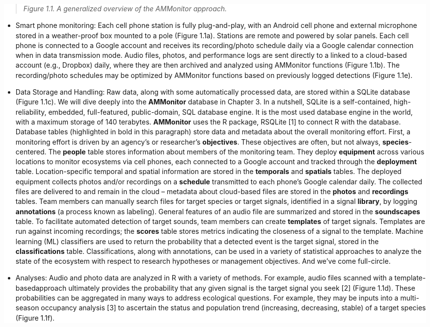 > *Figure 1.1. A generalized overview of the AMMonitor approach.*

  - Smart phone monitoring: Each cell phone station is fully
    plug-and-play, with an Android cell phone and external microphone
    stored in a weather-proof box mounted to a pole (Figure 1.1a).
    Stations are remote and powered by solar panels. Each cell phone is
    connected to a Google account and receives its recording/photo
    schedule daily via a Google calendar connection when in data
    transmission mode. Audio files, photos, and performance logs are
    sent directly to a linked to a cloud-based account (e.g., Dropbox)
    daily, where they are then archived and analyzed using AMMonitor
    functions (Figure 1.1b). The recording/photo schedules may be
    optimized by AMMonitor functions based on previously logged
    detections (Figure 1.1e).

  - Data Storage and Handling: Raw data, along with some automatically
    processed data, are stored within a SQLite database (Figure 1.1c).
    We will dive deeply into the **AMMonitor** database in Chapter 3. In
    a nutshell, SQLite is a self-contained, high-reliability, embedded,
    full-featured, public-domain, SQL database engine. It is the most
    used database engine in the world, with a maximum storage of 140
    terabytes. **AMMonitor** uses the R package, RSQLite \[1\] to
    connect R with the database. Database tables (highlighted in bold in
    this paragraph) store data and metadata about the overall monitoring
    effort. First, a monitoring effort is driven by an agency’s or
    researcher’s **objectives**. These objectives are often, but not
    always, **species**-centered. The **people** table stores
    information about members of the monitoring team. They deploy
    **equipment** across various locations to monitor ecosystems via
    cell phones, each connected to a Google account and tracked through
    the **deployment** table. Location-specific temporal and spatial
    information are stored in the **temporals** and **spatials** tables.
    The deployed equipment collects photos and/or recordings on a
    **schedule** transmitted to each phone’s Google calendar daily. The
    collected files are delivered to and remain in the cloud – metadata
    about cloud-based files are stored in the **photos** and
    **recordings** tables. Team members can manually search files for
    target species or target signals, identified in a signal
    **library**, by logging **annotations** (a process known as
    labeling). General features of an audio file are summarized and
    stored in the **soundscapes** table. To facilitate automated
    detection of target sounds, team members can create **templates** of
    target signals. Templates are run against incoming recordings; the
    **scores** table stores metrics indicating the closeness of a signal
    to the template. Machine learning (ML) classifiers are used to
    return the probability that a detected event is the target signal,
    stored in the **classifications** table. Classifications, along with
    annotations, can be used in a variety of statistical approaches to
    analyze the state of the ecosystem with respect to research
    hypotheses or management objectives. And we’ve come full-circle.

  - Analyses: Audio and photo data are analyzed in R with a variety of
    methods. For example, audio files scanned with a
    template-basedapproach ultimately provides the probability that any
    given signal is the target signal you seek \[2\] (Figure 1.1d).
    These probabilities can be aggregated in many ways to address
    ecological questions. For example, they may be inputs into a
    multi-season occupancy analysis \[3\] to ascertain the status and
    population trend (increasing, decreasing, stable) of a target
    species (Figure 1.1f).
